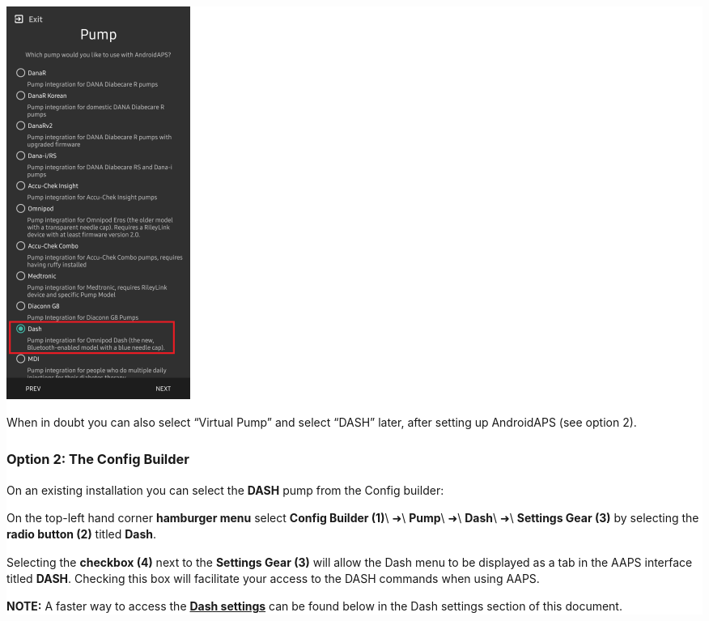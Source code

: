 ![Enable_Dash_1](../images/DASH_images/Enable_Dash/Enable_Dash_1.png)

When in doubt you can also select “Virtual Pump” and select “DASH” later, after setting up AndroidAPS (see option 2).

### Option 2: The Config Builder

On an existing installation you can select the **DASH** pump from the Config builder:

On the top-left hand corner **hamburger menu** select **Config Builder (1)**\ ➜\ **Pump**\ ➜\ **Dash**\ ➜\ **Settings Gear (3)** by selecting the **radio button (2)** titled **Dash**.

Selecting the **checkbox (4)** next to the **Settings Gear (3)** will allow the Dash menu to be displayed as a tab in the AAPS interface titled **DASH**. Checking this box will facilitate your access to the DASH commands when using AAPS.

**NOTE:** A faster way to access the [**Dash settings**](#dash-settings) can be found below in the Dash settings section of this document.

